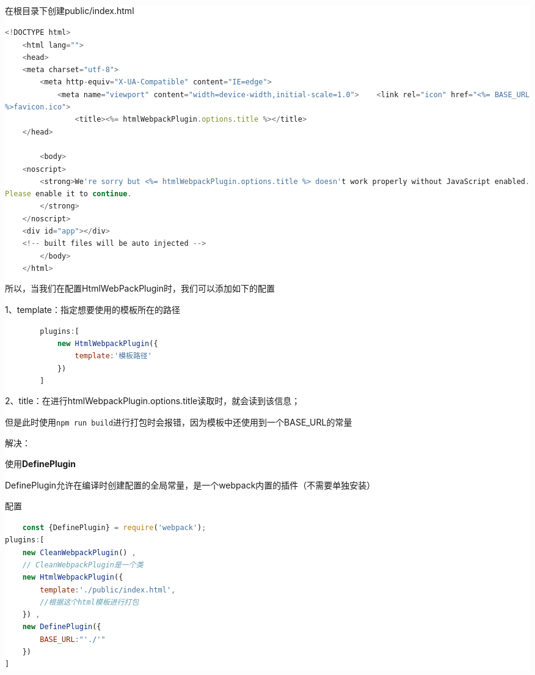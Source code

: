 在根目录下创建public/index.html

```javascript
<!DOCTYPE html>
    <html lang="">
    <head>
    <meta charset="utf-8">
        <meta http-equiv="X-UA-Compatible" content="IE=edge">
            <meta name="viewport" content="width=device-width,initial-scale=1.0">    <link rel="icon" href="<%= BASE_URL %>favicon.ico">
                <title><%= htmlWebpackPlugin.options.title %></title>
	</head>

		<body>
    <noscript>
     	<strong>We're sorry but <%= htmlWebpackPlugin.options.title %> doesn't work properly without JavaScript enabled. Please enable it to continue.
     	</strong>
    </noscript>
    <div id="app"></div>
    <!-- built files will be auto injected -->
        </body>
    </html>
```

所以，当我们在配置HtmlWebPackPlugin时，我们可以添加如下的配置

1、template：指定想要使用的模板所在的路径

```javascript
        plugins:[
            new HtmlWebpackPlugin({
                template:'模板路径'
            })
        ]
```



2、title：在进行htmlWebpackPlugin.options.title读取时，就会读到该信息；

但是此时使用`npm run build`进行打包时会报错，因为模板中还使用到一个BASE_URL的常量

解决：

使用**DefinePlugin**

DefinePlugin允许在编译时创建配置的全局常量，是一个webpack内置的插件（不需要单独安装）

配置

```javascript
    const {DefinePlugin} = require('webpack');
plugins:[
    new CleanWebpackPlugin() ,
    // CleanWebpackPlugin是一个类
    new HtmlWebpackPlugin({
        template:'./public/index.html', 
        //根据这个html模板进行打包
    }) ,
    new DefinePlugin({
        BASE_URL:"'./'"
    })
]
```

